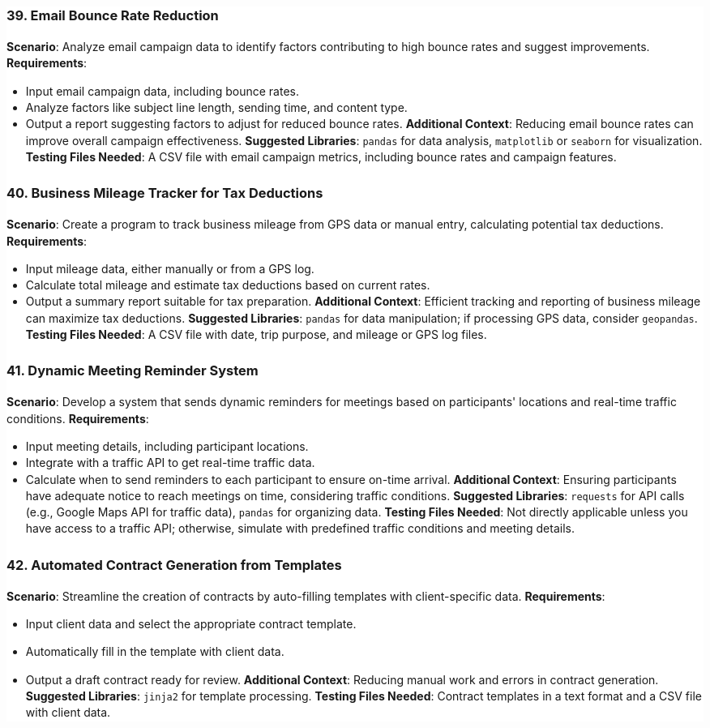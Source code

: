 ### 39. Email Bounce Rate Reduction

**Scenario**: Analyze email campaign data to identify factors contributing to high bounce rates and suggest improvements.
**Requirements**:

- Input email campaign data, including bounce rates.
- Analyze factors like subject line length, sending time, and content type.
- Output a report suggesting factors to adjust for reduced bounce rates.
**Additional Context**: Reducing email bounce rates can improve overall campaign effectiveness.
**Suggested Libraries**: `pandas` for data analysis, `matplotlib` or `seaborn` for visualization.
**Testing Files Needed**: A CSV file with email campaign metrics, including bounce rates and campaign features.

### 40. Business Mileage Tracker for Tax Deductions

**Scenario**: Create a program to track business mileage from GPS data or manual entry, calculating potential tax deductions.
**Requirements**:

- Input mileage data, either manually or from a GPS log.
- Calculate total mileage and estimate tax deductions based on current rates.
- Output a summary report suitable for tax preparation.
**Additional Context**: Efficient tracking and reporting of business mileage can maximize tax deductions.
**Suggested Libraries**: `pandas` for data manipulation; if processing GPS data, consider `geopandas`.
**Testing Files Needed**: A CSV file with date, trip purpose, and mileage or GPS log files.

### 41. Dynamic Meeting Reminder System

**Scenario**: Develop a system that sends dynamic reminders for meetings based on participants' locations and real-time traffic conditions.
**Requirements**:

- Input meeting details, including participant locations.
- Integrate with a traffic API to get real-time traffic data.
- Calculate when to send reminders to each participant to ensure on-time arrival.
**Additional Context**: Ensuring participants have adequate notice to reach meetings on time, considering traffic conditions.
**Suggested Libraries**: `requests` for API calls (e.g., Google Maps API for traffic data), `pandas` for organizing data.
**Testing Files Needed**: Not directly applicable unless you have access to a traffic API; otherwise, simulate with predefined traffic conditions and meeting details.

### 42. Automated Contract Generation from Templates

**Scenario**: Streamline the creation of contracts by auto-filling templates with client-specific data.
**Requirements**:

- Input client data and select the appropriate contract template.

- Automatically fill in the template with client data.
- Output a draft contract ready for review.
**Additional Context**: Reducing manual work and errors in contract generation.
**Suggested Libraries**: `jinja2` for template processing.
**Testing Files Needed**: Contract templates in a text format and a CSV file with client data.

